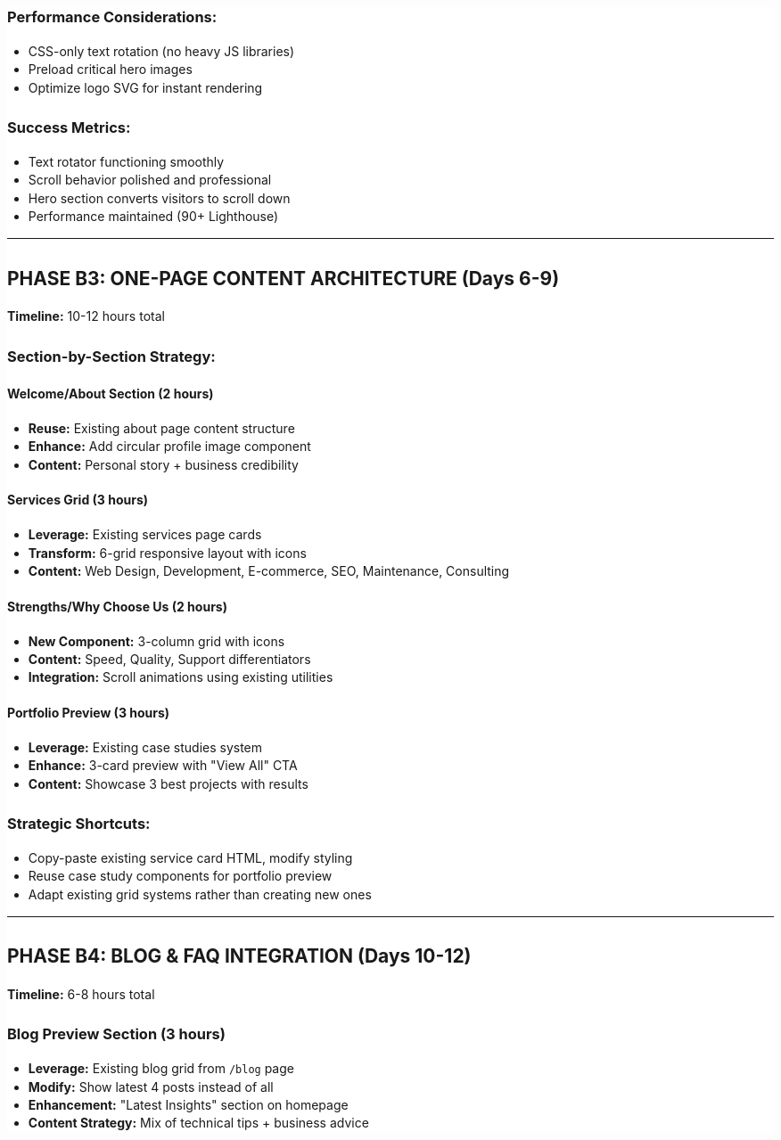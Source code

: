 ### Performance Considerations:
- CSS-only text rotation (no heavy JS libraries)
- Preload critical hero images
- Optimize logo SVG for instant rendering

### Success Metrics:
- Text rotator functioning smoothly
- Scroll behavior polished and professional
- Hero section converts visitors to scroll down
- Performance maintained (90+ Lighthouse)

---

## PHASE B3: ONE-PAGE CONTENT ARCHITECTURE (Days 6-9)
**Timeline:** 10-12 hours total

### Section-by-Section Strategy:

#### **Welcome/About Section (2 hours)**
- **Reuse:** Existing about page content structure
- **Enhance:** Add circular profile image component
- **Content:** Personal story + business credibility

#### **Services Grid (3 hours)**  
- **Leverage:** Existing services page cards
- **Transform:** 6-grid responsive layout with icons
- **Content:** Web Design, Development, E-commerce, SEO, Maintenance, Consulting

#### **Strengths/Why Choose Us (2 hours)**
- **New Component:** 3-column grid with icons
- **Content:** Speed, Quality, Support differentiators
- **Integration:** Scroll animations using existing utilities

#### **Portfolio Preview (3 hours)**
- **Leverage:** Existing case studies system
- **Enhance:** 3-card preview with "View All" CTA
- **Content:** Showcase 3 best projects with results

### Strategic Shortcuts:
- Copy-paste existing service card HTML, modify styling
- Reuse case study components for portfolio preview
- Adapt existing grid systems rather than creating new ones

---

## PHASE B4: BLOG & FAQ INTEGRATION (Days 10-12)
**Timeline:** 6-8 hours total

### Blog Preview Section (3 hours)
- **Leverage:** Existing blog grid from `/blog` page
- **Modify:** Show latest 4 posts instead of all
- **Enhancement:** "Latest Insights" section on homepage
- **Content Strategy:** Mix of technical tips + business advice
